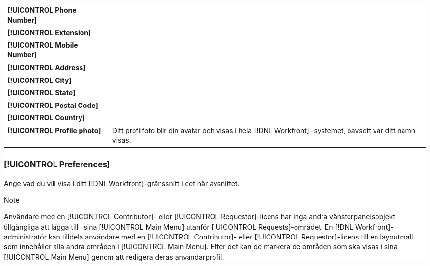 <table style="table-layout:auto">
    <tr>
        <td><strong>[!UICONTROL Phone Number]</strong></td>
        <td> </td>
    </tr>
    <tr>
        <td><strong>[!UICONTROL Extension]</strong></td>
        <td> </td>
    </tr>
    <tr>
        <td><strong>[!UICONTROL Mobile Number]</strong></td>
        <td> </td>
    </tr>
    <tr>
        <td><strong>[!UICONTROL Address]</strong></td>
        <td> </td>
    </tr>
    <tr>
        <td><strong>[!UICONTROL City]</strong></td>
        <td> </td>
    </tr>
    <tr>
        <td><strong>[!UICONTROL State]</strong></td>
        <td> </td>
    </tr>
    <tr>
        <td><strong>[!UICONTROL Postal Code]</strong></td>
        <td> </td>
    </tr>
    <tr>
        <td><strong>[!UICONTROL Country]</strong></td>
        <td> </td>
    </tr>
    <tr>
        <td><strong>[!UICONTROL Profile photo]</strong></td>
        <td>Ditt profilfoto blir din avatar och visas i hela [!DNL Workfront]-systemet, oavsett var ditt namn visas.</td>
    </tr>
</table>

### [!UICONTROL Preferences]

Ange vad du vill visa i ditt [!DNL Workfront]-gränssnitt i det här avsnittet.

>[!NOTE]
>
>Användare med en [!UICONTROL Contributor]- eller [!UICONTROL Requestor]-licens har inga andra vänsterpanelsobjekt tillgängliga att lägga till i sina [!UICONTROL Main Menu] utanför [!UICONTROL Requests]-området. En [!DNL Workfront]-administratör kan tilldela användare med en [!UICONTROL Contributor]- eller [!UICONTROL Requestor]-licens till en layoutmall som innehåller alla andra områden i [!UICONTROL Main Menu]. Efter det kan de markera de områden som ska visas i sina [!UICONTROL Main Menu] genom att redigera deras användarprofil.
